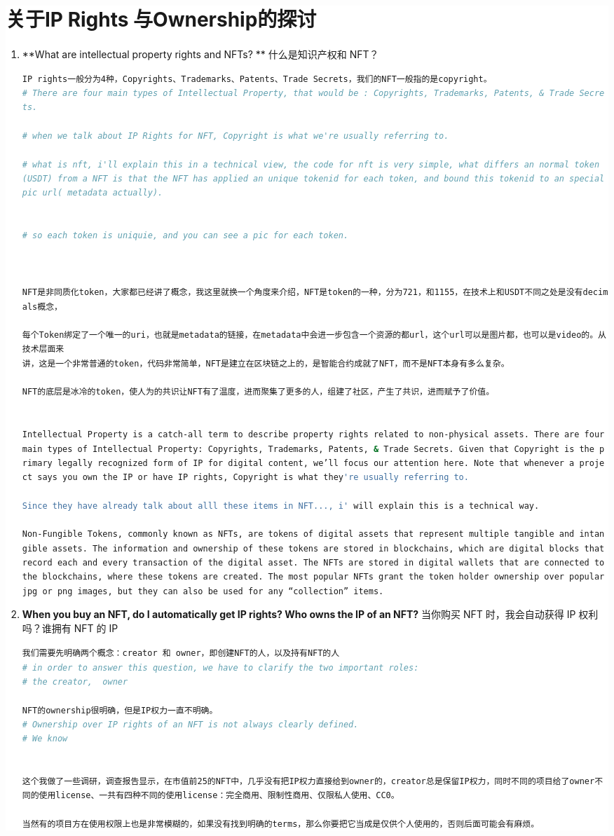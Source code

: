 # 关于IP Rights 与Ownership的探讨

1. **What are intellectual property rights and NFTs? ** 什么是知识产权和 NFT？

   ```sh
   IP rights一般分为4种，Copyrights、Trademarks、Patents、Trade Secrets，我们的NFT一般指的是copyright。
   # There are four main types of Intellectual Property, that would be : Copyrights, Trademarks, Patents, & Trade Secrets.
   
   # when we talk about IP Rights for NFT, Copyright is what we're usually referring to. 
   
   # what is nft, i'll explain this in a technical view, the code for nft is very simple, what differs an normal token(USDT) from a NFT is that the NFT has applied an unique tokenid for each token, and bound this tokenid to an special pic url( metadata actually).
   
   
   # so each token is uniquie, and you can see a pic for each token.
   
   
   
   NFT是非同质化token，大家都已经讲了概念，我这里就换一个角度来介绍，NFT是token的一种，分为721，和1155，在技术上和USDT不同之处是没有decimals概念，
   
   每个Token绑定了一个唯一的uri，也就是metadata的链接，在metadata中会进一步包含一个资源的都url，这个url可以是图片都，也可以是video的。从技术层面来
   讲，这是一个非常普通的token，代码非常简单，NFT是建立在区块链之上的，是智能合约成就了NFT，而不是NFT本身有多么复杂。
   
   NFT的底层是冰冷的token，使人为的共识让NFT有了温度，进而聚集了更多的人，组建了社区，产生了共识，进而赋予了价值。
   
   
   Intellectual Property is a catch-all term to describe property rights related to non-physical assets. There are four main types of Intellectual Property: Copyrights, Trademarks, Patents, & Trade Secrets. Given that Copyright is the primary legally recognized form of IP for digital content, we’ll focus our attention here. Note that whenever a project says you own the IP or have IP rights, Copyright is what they're usually referring to. 
   
   Since they have already talk about alll these items in NFT..., i' will explain this is a technical way.
   
   Non-Fungible Tokens, commonly known as NFTs, are tokens of digital assets that represent multiple tangible and intangible assets. The information and ownership of these tokens are stored in blockchains, which are digital blocks that record each and every transaction of the digital asset. The NFTs are stored in digital wallets that are connected to the blockchains, where these tokens are created. The most popular NFTs grant the token holder ownership over popular jpg or png images, but they can also be used for any “collection” items.
   ```

2. **When you buy an NFT, do I automatically get IP rights? Who owns the IP of an NFT?**  当你购买 NFT 时，我会自动获得 IP 权利吗？谁拥有 NFT 的 IP

   ```sh
   我们需要先明确两个概念：creator 和 owner，即创建NFT的人，以及持有NFT的人
   # in order to answer this question, we have to clarify the two important roles: 
   # the creator,  owner
   
   NFT的ownership很明确，但是IP权力一直不明确。
   # Ownership over IP rights of an NFT is not always clearly defined.
   # We know 
   
   
   这个我做了一些调研，调查报告显示，在市值前25的NFT中，几乎没有把IP权力直接给到owner的，creator总是保留IP权力，同时不同的项目给了owner不同的使用license、一共有四种不同的使用license：完全商用、限制性商用、仅限私人使用、CC0。
   
   当然有的项目方在使用权限上也是非常模糊的，如果没有找到明确的terms，那么你要把它当成是仅供个人使用的，否则后面可能会有麻烦。
   
   ```
